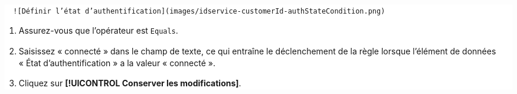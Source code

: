       ![Définir l’état d’authentification](images/idservice-customerId-authStateCondition.png)

1. Assurez-vous que l’opérateur est `Equals`.
1. Saisissez « connecté » dans le champ de texte, ce qui entraîne le déclenchement de la règle lorsque l’élément de données « État d’authentification » a la valeur « connecté ».

1. Cliquez sur **[!UICONTROL Conserver les modifications]**.
